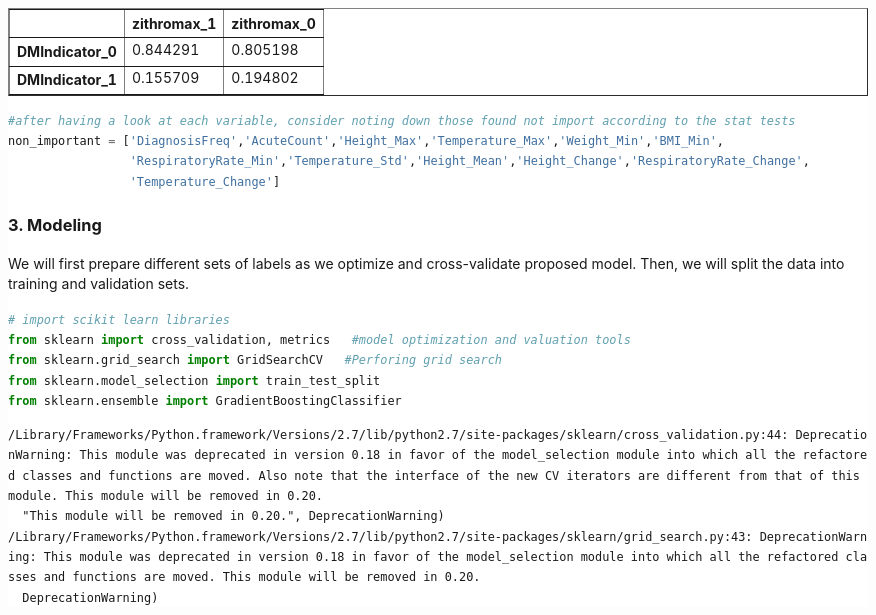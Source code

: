 



<div>
<table border="1" class="dataframe">
  <thead>
    <tr style="text-align: right;">
      <th></th>
      <th>zithromax_1</th>
      <th>zithromax_0</th>
    </tr>
  </thead>
  <tbody>
    <tr>
      <th>DMIndicator_0</th>
      <td>0.844291</td>
      <td>0.805198</td>
    </tr>
    <tr>
      <th>DMIndicator_1</th>
      <td>0.155709</td>
      <td>0.194802</td>
    </tr>
  </tbody>
</table>
</div>




```python
#after having a look at each variable, consider noting down those found not import according to the stat tests
non_important = ['DiagnosisFreq','AcuteCount','Height_Max','Temperature_Max','Weight_Min','BMI_Min',
                 'RespiratoryRate_Min','Temperature_Std','Height_Mean','Height_Change','RespiratoryRate_Change',
                 'Temperature_Change']
```

### 3. Modeling

We will first prepare different sets of labels as we optimize and cross-validate proposed model. Then, we will split the data into training and validation sets. 


```python
# import scikit learn libraries
from sklearn import cross_validation, metrics   #model optimization and valuation tools
from sklearn.grid_search import GridSearchCV   #Perforing grid search
from sklearn.model_selection import train_test_split
from sklearn.ensemble import GradientBoostingClassifier
```

    /Library/Frameworks/Python.framework/Versions/2.7/lib/python2.7/site-packages/sklearn/cross_validation.py:44: DeprecationWarning: This module was deprecated in version 0.18 in favor of the model_selection module into which all the refactored classes and functions are moved. Also note that the interface of the new CV iterators are different from that of this module. This module will be removed in 0.20.
      "This module will be removed in 0.20.", DeprecationWarning)
    /Library/Frameworks/Python.framework/Versions/2.7/lib/python2.7/site-packages/sklearn/grid_search.py:43: DeprecationWarning: This module was deprecated in version 0.18 in favor of the model_selection module into which all the refactored classes and functions are moved. This module will be removed in 0.20.
      DeprecationWarning)
